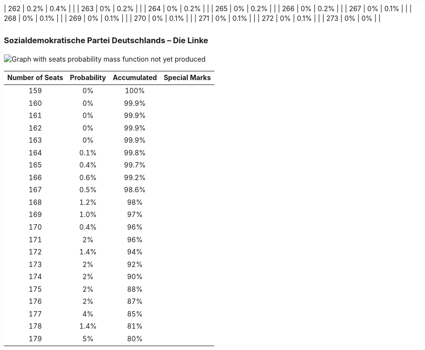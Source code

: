 | 262 | 0.2% | 0.4% |  |
| 263 | 0% | 0.2% |  |
| 264 | 0% | 0.2% |  |
| 265 | 0% | 0.2% |  |
| 266 | 0% | 0.2% |  |
| 267 | 0% | 0.1% |  |
| 268 | 0% | 0.1% |  |
| 269 | 0% | 0.1% |  |
| 270 | 0% | 0.1% |  |
| 271 | 0% | 0.1% |  |
| 272 | 0% | 0.1% |  |
| 273 | 0% | 0% |  |

### Sozialdemokratische Partei Deutschlands – Die Linke

![Graph with seats probability mass function not yet produced](2020-04-24-Forsa-coalitions-seats-pmf-spd–linke.png "Seats Probability Mass Function")

| Number of Seats | Probability | Accumulated | Special Marks |
|:---------------:|:-----------:|:-----------:|:-------------:|
| 159 | 0% | 100% |  |
| 160 | 0% | 99.9% |  |
| 161 | 0% | 99.9% |  |
| 162 | 0% | 99.9% |  |
| 163 | 0% | 99.9% |  |
| 164 | 0.1% | 99.8% |  |
| 165 | 0.4% | 99.7% |  |
| 166 | 0.6% | 99.2% |  |
| 167 | 0.5% | 98.6% |  |
| 168 | 1.2% | 98% |  |
| 169 | 1.0% | 97% |  |
| 170 | 0.4% | 96% |  |
| 171 | 2% | 96% |  |
| 172 | 1.4% | 94% |  |
| 173 | 2% | 92% |  |
| 174 | 2% | 90% |  |
| 175 | 2% | 88% |  |
| 176 | 2% | 87% |  |
| 177 | 4% | 85% |  |
| 178 | 1.4% | 81% |  |
| 179 | 5% | 80% |  |